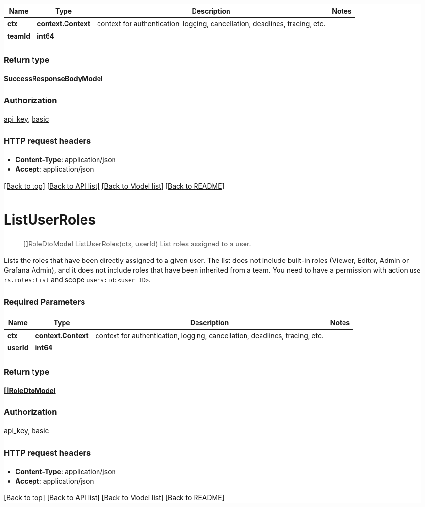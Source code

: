 Name | Type | Description  | Notes
------------- | ------------- | ------------- | -------------
 **ctx** | **context.Context** | context for authentication, logging, cancellation, deadlines, tracing, etc.
  **teamId** | **int64**|  | 

### Return type

[**SuccessResponseBodyModel**](SuccessResponseBody.md)

### Authorization

[api_key](../README.md#api_key), [basic](../README.md#basic)

### HTTP request headers

 - **Content-Type**: application/json
 - **Accept**: application/json

[[Back to top]](#) [[Back to API list]](../README.md#documentation-for-api-endpoints) [[Back to Model list]](../README.md#documentation-for-models) [[Back to README]](../README.md)

# **ListUserRoles**
> []RoleDtoModel ListUserRoles(ctx, userId)
List roles assigned to a user.

Lists the roles that have been directly assigned to a given user. The list does not include built-in roles (Viewer, Editor, Admin or Grafana Admin), and it does not include roles that have been inherited from a team.  You need to have a permission with action `users.roles:list` and scope `users:id:<user ID>`.

### Required Parameters

Name | Type | Description  | Notes
------------- | ------------- | ------------- | -------------
 **ctx** | **context.Context** | context for authentication, logging, cancellation, deadlines, tracing, etc.
  **userId** | **int64**|  | 

### Return type

[**[]RoleDtoModel**](RoleDTO.md)

### Authorization

[api_key](../README.md#api_key), [basic](../README.md#basic)

### HTTP request headers

 - **Content-Type**: application/json
 - **Accept**: application/json

[[Back to top]](#) [[Back to API list]](../README.md#documentation-for-api-endpoints) [[Back to Model list]](../README.md#documentation-for-models) [[Back to README]](../README.md)
